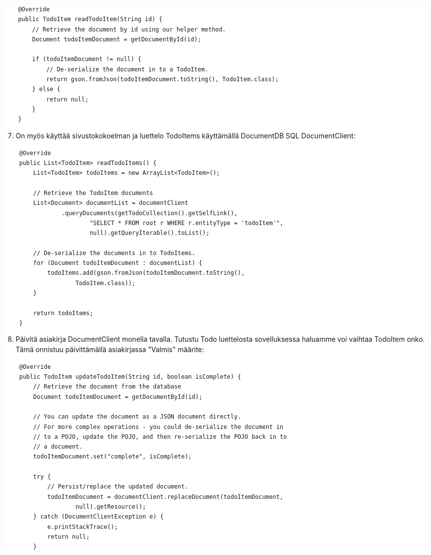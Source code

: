        @Override
        public TodoItem readTodoItem(String id) {
            // Retrieve the document by id using our helper method.
            Document todoItemDocument = getDocumentById(id);

            if (todoItemDocument != null) {
                // De-serialize the document in to a TodoItem.
                return gson.fromJson(todoItemDocument.toString(), TodoItem.class);
            } else {
                return null;
            }
        }

7. On myös käyttää sivustokokoelman ja luettelo TodoItems käyttämällä DocumentDB SQL DocumentClient:

        @Override
        public List<TodoItem> readTodoItems() {
            List<TodoItem> todoItems = new ArrayList<TodoItem>();

            // Retrieve the TodoItem documents
            List<Document> documentList = documentClient
                    .queryDocuments(getTodoCollection().getSelfLink(),
                            "SELECT * FROM root r WHERE r.entityType = 'todoItem'",
                            null).getQueryIterable().toList();

            // De-serialize the documents in to TodoItems.
            for (Document todoItemDocument : documentList) {
                todoItems.add(gson.fromJson(todoItemDocument.toString(),
                        TodoItem.class));
            }

            return todoItems;
        }

8. Päivitä asiakirja DocumentClient monella tavalla. Tutustu Todo luettelosta sovelluksessa haluamme voi vaihtaa TodoItem onko. Tämä onnistuu päivittämällä asiakirjassa "Valmis" määrite:

        @Override
        public TodoItem updateTodoItem(String id, boolean isComplete) {
            // Retrieve the document from the database
            Document todoItemDocument = getDocumentById(id);

            // You can update the document as a JSON document directly.
            // For more complex operations - you could de-serialize the document in
            // to a POJO, update the POJO, and then re-serialize the POJO back in to
            // a document.
            todoItemDocument.set("complete", isComplete);

            try {
                // Persist/replace the updated document.
                todoItemDocument = documentClient.replaceDocument(todoItemDocument,
                        null).getResource();
            } catch (DocumentClientException e) {
                e.printStackTrace();
                return null;
            }
